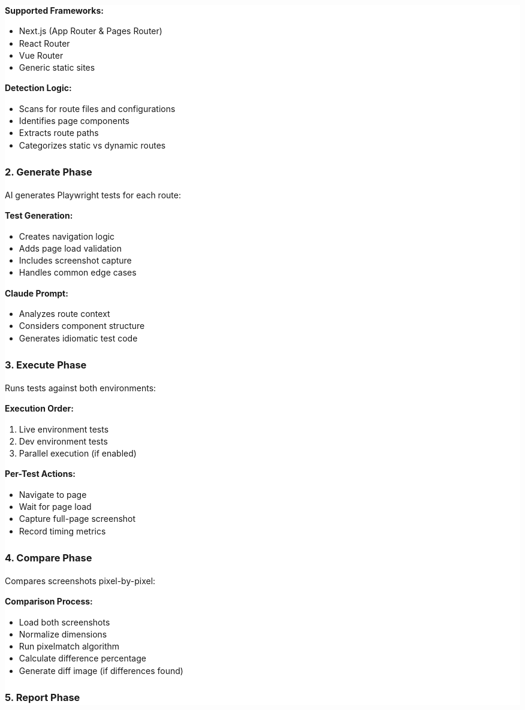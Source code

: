 **Supported Frameworks:**
- Next.js (App Router & Pages Router)
- React Router
- Vue Router
- Generic static sites

**Detection Logic:**
- Scans for route files and configurations
- Identifies page components
- Extracts route paths
- Categorizes static vs dynamic routes

### 2. Generate Phase

AI generates Playwright tests for each route:

**Test Generation:**
- Creates navigation logic
- Adds page load validation
- Includes screenshot capture
- Handles common edge cases

**Claude Prompt:**
- Analyzes route context
- Considers component structure
- Generates idiomatic test code

### 3. Execute Phase

Runs tests against both environments:

**Execution Order:**
1. Live environment tests
2. Dev environment tests
3. Parallel execution (if enabled)

**Per-Test Actions:**
- Navigate to page
- Wait for page load
- Capture full-page screenshot
- Record timing metrics

### 4. Compare Phase

Compares screenshots pixel-by-pixel:

**Comparison Process:**
- Load both screenshots
- Normalize dimensions
- Run pixelmatch algorithm
- Calculate difference percentage
- Generate diff image (if differences found)

### 5. Report Phase
